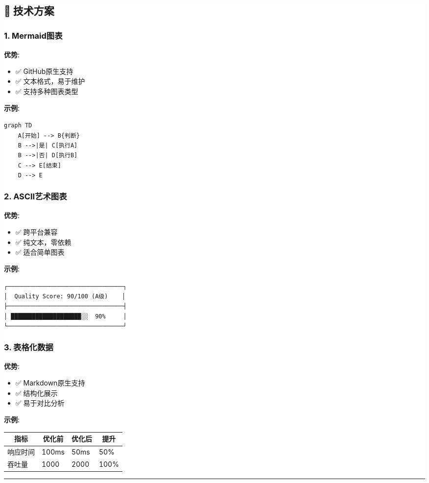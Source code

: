 
## 🔧 技术方案

### 1. Mermaid图表

**优势**:

- ✅ GitHub原生支持
- ✅ 文本格式，易于维护
- ✅ 支持多种图表类型

**示例**:

```mermaid
graph TD
    A[开始] --> B{判断}
    B -->|是| C[执行A]
    B -->|否| D[执行B]
    C --> E[结束]
    D --> E
```

### 2. ASCII艺术图表

**优势**:

- ✅ 跨平台兼容
- ✅ 纯文本，零依赖
- ✅ 适合简单图表

**示例**:

```text
┌─────────────────────────────────┐
│  Quality Score: 90/100 (A级)    │
├─────────────────────────────────┤
│ ████████████████████░░  90%     │
└─────────────────────────────────┘
```

### 3. 表格化数据

**优势**:

- ✅ Markdown原生支持
- ✅ 结构化展示
- ✅ 易于对比分析

**示例**:

| 指标 | 优化前 | 优化后 | 提升 |
|------|--------|--------|------|
| 响应时间 | 100ms | 50ms | 50% |
| 吞吐量 | 1000 | 2000 | 100% |

---